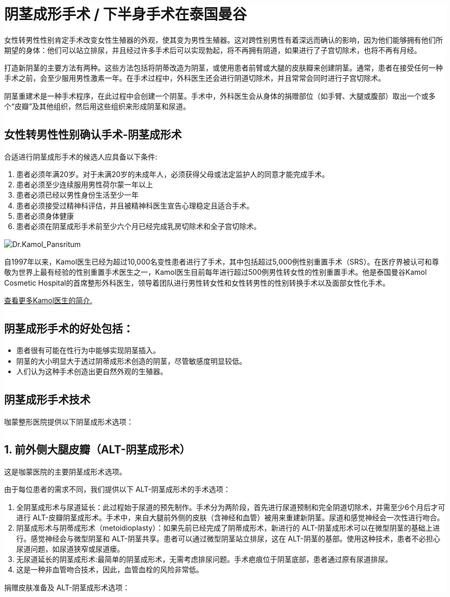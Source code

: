# 阴茎成形手术 / 下半身手术在泰国曼谷

女性转男性性别肯定手术改变女性生殖器的外观，使其变为男性生殖器。这对跨性别男性有着深远而确认的影响，因为他们能够拥有他们所期望的身体：他们可以站立排尿，并且经过许多手术后可以实现勃起，将不再拥有阴道，如果进行了子宫切除术，也将不再有月经。

打造新阴茎的主要方法有两种。这些方法包括将阴蒂改造为阴茎，或使用患者前臂或大腿的皮肤瓣来创建阴茎。通常，患者在接受任何一种手术之前，会至少服用男性激素一年。在手术过程中，外科医生还会进行阴道切除术，并且常常会同时进行子宫切除术。

阴茎重建术是一种手术程序，在此过程中会创建一个阴茎。手术中，外科医生会从身体的捐赠部位（如手臂、大腿或腹部）取出一个或多个“皮瓣”及其他组织，然后用这些组织来形成阴茎和尿道。

## 女性转男性性别确认手术-阴茎成形术

合适进行阴茎成形手术的候选人应具备以下条件:

1. 患者必须年满20岁。对于未满20岁的未成年人，必须获得父母或法定监护人的同意才能完成手术。
2. 患者必须至少连续服用男性荷尔蒙一年以上
3. 患者必须已经以男性身份生活至少一年 
4. 患者必须接受过精神科评估，并且被精神科医生宣告心理稳定且适合手术。 
5. 患者必须身体健康 
6. 患者必须在阴茎成形手术前至少六个月已经完成乳房切除术和全子宫切除术。

![Dr.Kamol_Pansritum](https://www.kamolhospital.com/uploads/service_content/32/data/649f8896234ca.jpg)

自1997年以来，Kamol医生已经为超过10,000名变性患者进行了手术，其中包括超过5,000例性别重置手术（SRS）。在医疗界被认可和尊敬为世界上最有经验的性别重置手术医生之一，Kamol医生目前每年进行超过500例男性转女性的性别重置手术。他是泰国曼谷Kamol Cosmetic Hospital的首席整形外科医生，领导着团队进行男性转女性和女性转男性的性别转换手术以及面部女性化手术。

[查看更多Kamol医生的简介.](https://www.kamolhospital.com/doctor/1/drkamol-pansritum-md) 

## 阴茎成形手术的好处包括：

- 患者很有可能在性行为中能够实现阴茎插入。
- 阴茎的大小明显大于透过阴蒂成形术创造的阴茎，尽管敏感度明显较低。
- 人们认为这种手术创造出更自然外观的生殖器。

## 阴茎成形手术技术

咖蒙整形医院提供以下阴茎成形术选项：

## 1. 前外侧大腿皮瓣（ALT-阴茎成形术）

这是咖蒙医院的主要阴茎成形术选项。

由于每位患者的需求不同，我们提供以下 ALT-阴茎成形术的手术选项：

1. 全阴茎成形术与尿道延长：此过程始于尿道的预先制作。手术分为两阶段，首先进行尿道预制和完全阴道切除术，并需至少6个月后才可进行 ALT-皮瓣阴茎成形术。手术中，来自大腿前外侧的皮肤（含神经和血管）被用来重建新阴茎。尿道和感觉神经会一次性进行吻合。
2. 阴茎成形术与阴蒂成形术（metoidioplasty）：如果先前已经完成了阴蒂成形术，新进行的 ALT-阴茎成形术可以在微型阴茎的基础上进行。感觉神经会与微型阴茎和 ALT-阴茎共享。患者可以通过微型阴茎站立排尿，这在 ALT-阴茎的基部。使用这种技术，患者不必担心尿道问题，如尿道狭窄或尿道瘘。
3. 无尿道延长的阴茎成形术:最简单的阴茎成形术，无需考虑排尿问题。手术疤痕位于阴茎底部，患者通过原有尿道排尿。
4. 这是一种非血管吻合技术，因此，血管血栓的风险非常低。

捐赠皮肤准备及 ALT-阴茎成形术选项：
